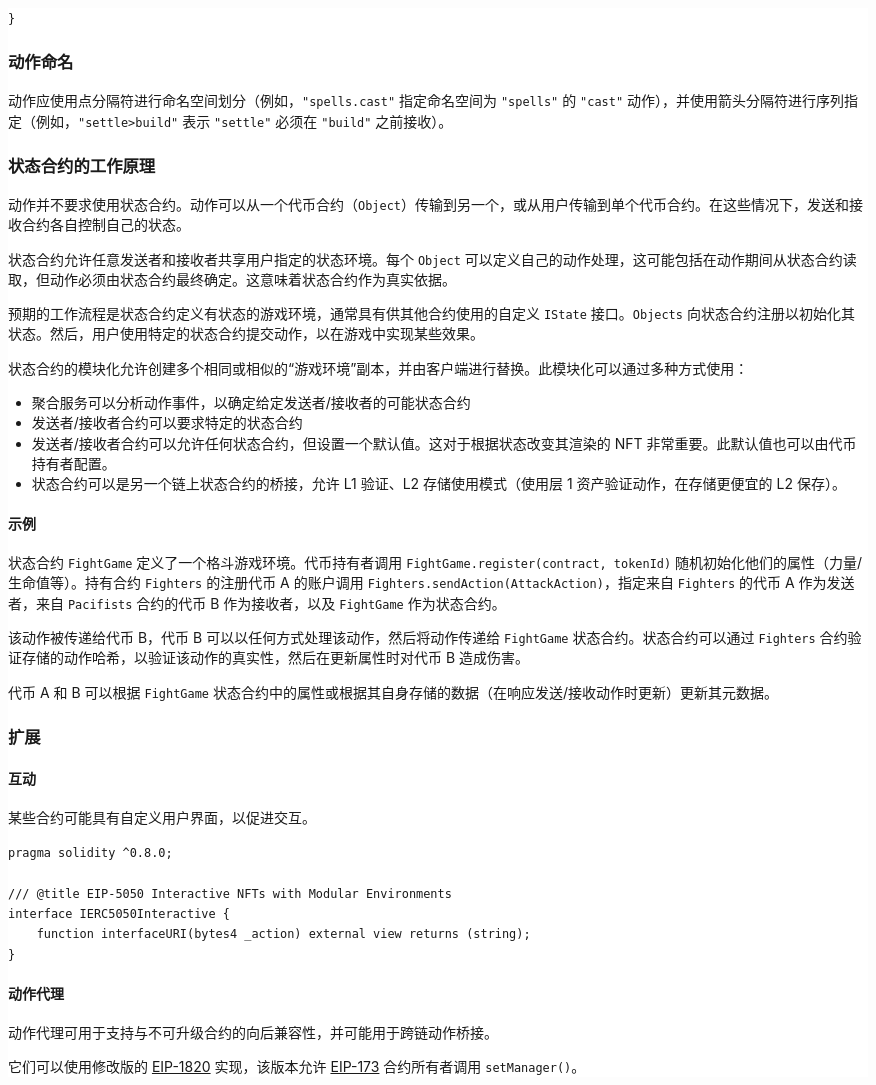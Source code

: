 ```solidity
}
```

### 动作命名

动作应使用点分隔符进行命名空间划分（例如，`"spells.cast"` 指定命名空间为 `"spells"` 的 `"cast"` 动作），并使用箭头分隔符进行序列指定（例如，`"settle>build"` 表示 `"settle"` 必须在 `"build"` 之前接收）。

### 状态合约的工作原理

动作并不要求使用状态合约。动作可以从一个代币合约（`Object`）传输到另一个，或从用户传输到单个代币合约。在这些情况下，发送和接收合约各自控制自己的状态。

状态合约允许任意发送者和接收者共享用户指定的状态环境。每个 `Object` 可以定义自己的动作处理，这可能包括在动作期间从状态合约读取，但动作必须由状态合约最终确定。这意味着状态合约作为真实依据。

预期的工作流程是状态合约定义有状态的游戏环境，通常具有供其他合约使用的自定义 `IState` 接口。`Objects` 向状态合约注册以初始化其状态。然后，用户使用特定的状态合约提交动作，以在游戏中实现某些效果。

状态合约的模块化允许创建多个相同或相似的“游戏环境”副本，并由客户端进行替换。此模块化可以通过多种方式使用：

- 聚合服务可以分析动作事件，以确定给定发送者/接收者的可能状态合约
- 发送者/接收者合约可以要求特定的状态合约
- 发送者/接收者合约可以允许任何状态合约，但设置一个默认值。这对于根据状态改变其渲染的 NFT 非常重要。此默认值也可以由代币持有者配置。
- 状态合约可以是另一个链上状态合约的桥接，允许 L1 验证、L2 存储使用模式（使用层 1 资产验证动作，在存储更便宜的 L2 保存）。

#### 示例

状态合约 `FightGame` 定义了一个格斗游戏环境。代币持有者调用 `FightGame.register(contract, tokenId)` 随机初始化他们的属性（力量/生命值等）。持有合约 `Fighters` 的注册代币 A 的账户调用 `Fighters.sendAction(AttackAction)`，指定来自 `Fighters` 的代币 A 作为发送者，来自 `Pacifists` 合约的代币 B 作为接收者，以及 `FightGame` 作为状态合约。

该动作被传递给代币 B，代币 B 可以以任何方式处理该动作，然后将动作传递给 `FightGame` 状态合约。状态合约可以通过 `Fighters` 合约验证存储的动作哈希，以验证该动作的真实性，然后在更新属性时对代币 B 造成伤害。

代币 A 和 B 可以根据 `FightGame` 状态合约中的属性或根据其自身存储的数据（在响应发送/接收动作时更新）更新其元数据。

### 扩展

#### 互动

某些合约可能具有自定义用户界面，以促进交互。

```solidity
pragma solidity ^0.8.0;

/// @title EIP-5050 Interactive NFTs with Modular Environments
interface IERC5050Interactive {
    function interfaceURI(bytes4 _action) external view returns (string);
}
```

#### 动作代理

动作代理可用于支持与不可升级合约的向后兼容性，并可能用于跨链动作桥接。

它们可以使用修改版的 [EIP-1820](./eip-1820.md#erc-1820-registry-smart-contract) 实现，该版本允许 [EIP-173](./eip-173.md) 合约所有者调用 `setManager()`。
